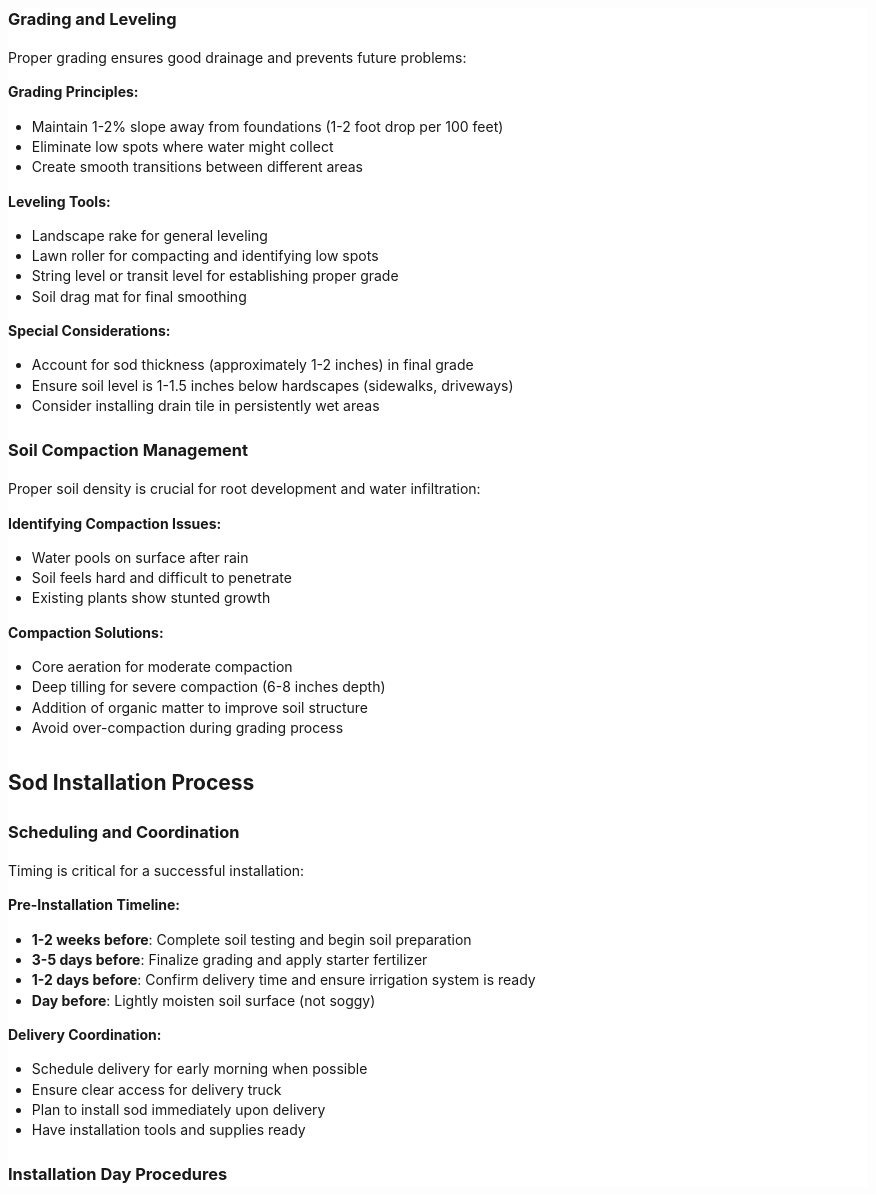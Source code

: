 ### Grading and Leveling

Proper grading ensures good drainage and prevents future problems:

**Grading Principles:**
* Maintain 1-2% slope away from foundations (1-2 foot drop per 100 feet)
* Eliminate low spots where water might collect
* Create smooth transitions between different areas

**Leveling Tools:**
* Landscape rake for general leveling
* Lawn roller for compacting and identifying low spots
* String level or transit level for establishing proper grade
* Soil drag mat for final smoothing

**Special Considerations:**
* Account for sod thickness (approximately 1-2 inches) in final grade
* Ensure soil level is 1-1.5 inches below hardscapes (sidewalks, driveways)
* Consider installing drain tile in persistently wet areas

### Soil Compaction Management

Proper soil density is crucial for root development and water infiltration:

**Identifying Compaction Issues:**
* Water pools on surface after rain
* Soil feels hard and difficult to penetrate
* Existing plants show stunted growth

**Compaction Solutions:**
* Core aeration for moderate compaction
* Deep tilling for severe compaction (6-8 inches depth)
* Addition of organic matter to improve soil structure
* Avoid over-compaction during grading process

## Sod Installation Process

### Scheduling and Coordination

Timing is critical for a successful installation:

**Pre-Installation Timeline:**
* **1-2 weeks before**: Complete soil testing and begin soil preparation
* **3-5 days before**: Finalize grading and apply starter fertilizer
* **1-2 days before**: Confirm delivery time and ensure irrigation system is ready
* **Day before**: Lightly moisten soil surface (not soggy)

**Delivery Coordination:**
* Schedule delivery for early morning when possible
* Ensure clear access for delivery truck
* Plan to install sod immediately upon delivery
* Have installation tools and supplies ready

### Installation Day Procedures
